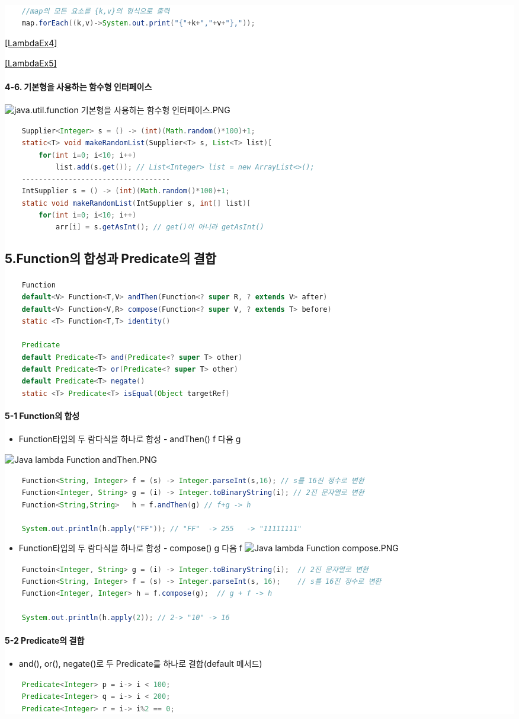 ```java
    //map의 모든 요소를 {k,v}의 형식으로 출력
    map.forEach((k,v)->System.out.print("{"+k+","+v+"},"));
```
[[LambdaEx4]](https://github.com/HaeSeongPark/TIL/blob/master/JavaStudySource/src/ch14/LambdaEx4.java)

[[LambdaEx5]](https://github.com/HaeSeongPark/TIL/blob/master/JavaStudySource/src/ch14/LambdaEx4.java)

#### 4-6. 기본형을 사용하는 함수형 인터페이스
![java.util.function 기본형을 사용하는 함수형 인터페이스.PNG](https://github.com/HaeSeongPark/TIL/blob/master/img/Java/java.util.function%20%EA%B8%B0%EB%B3%B8%ED%98%95%EC%9D%84%20%EC%82%AC%EC%9A%A9%ED%95%98%EB%8A%94%20%ED%95%A8%EC%88%98%ED%98%95%20%EC%9D%B8%ED%84%B0%ED%8E%98%EC%9D%B4%EC%8A%A4.PNG)
```java
	Supplier<Integer> s = () -> (int)(Math.random()*100)+1;
    static<T> void makeRandomList(Supplier<T> s, List<T> list)[
    	for(int i=0; i<10; i++)
        	list.add(s.get()); // List<Integer> list = new ArrayList<>();
    -----------------------------------
	IntSupplier s = () -> (int)(Math.random()*100)+1;
    static void makeRandomList(IntSupplier s, int[] list)[
    	for(int i=0; i<10; i++)
        	arr[i] = s.getAsInt(); // get()이 아니라 getAsInt()
```

## 5.Function의 합성과 Predicate의 결합

```java
	Function
    default<V> Function<T,V> andThen(Function<? super R, ? extends V> after)
    default<V> Function<V,R> compose(Function<? super V, ? extends T> before)
    static <T> Function<T,T> identity()
    
    Predicate
    default Predicate<T> and(Predicate<? super T> other)
    default Predicate<T> or(Predicate<? super T> other)
    default Predicate<T> negate()
    static <T> Predicate<T> isEqual(Object targetRef)
```
#### 5-1 Function의 합성
* Function타입의 두 람다식을 하나로 합성 - andThen()   f 다음 g

![Java lambda Function andThen.PNG](https://github.com/HaeSeongPark/TIL/blob/master/img/Java/Java%20lambda%20Function%20andThen.PNG)
```java
	Function<String, Integer> f = (s) -> Integer.parseInt(s,16); // s를 16진 정수로 변환
    Function<Integer, String> g = (i) -> Integer.toBinaryString(i); // 2진 문자열로 변환
    Function<String,String>   h = f.andThen(g) // f+g -> h
    
    System.out.println(h.apply("FF")); // "FF"  -> 255   -> "11111111"
```
* Function타입의 두 람다식을 하나로 합성 - compose()  g 다음 f
![Java lambda Function compose.PNG](https://github.com/HaeSeongPark/TIL/blob/master/img/Java/Java%20lambda%20Function%20compose.PNG)
```java
	Functoin<Integer, String> g = (i) -> Integer.toBinaryString(i);  // 2진 문자열로 변환
    Function<String, Integer> f = (s) -> Integer.parseInt(s, 16);    // s를 16진 정수로 변환
    Function<Integer, Integer> h = f.compose(g);  // g + f -> h
    
    System.out.println(h.apply(2)); // 2-> "10" -> 16
```
#### 5-2 Predicate의 결합
* and(), or(), negate()로 두 Predicate를 하나로 결합(default 메서드)
```java
	Predicate<Integer> p = i-> i < 100;
    Predicate<Integer> q = i-> i < 200;
    Predicate<Integer> r = i-> i%2 == 0;
```